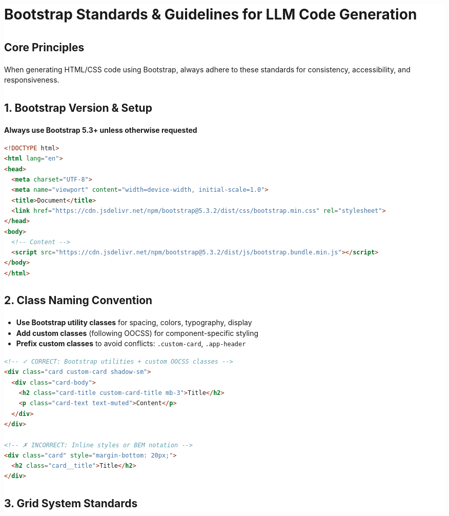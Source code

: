 # Bootstrap Standards & Guidelines for LLM Code Generation

## Core Principles

When generating HTML/CSS code using Bootstrap, always adhere to these standards for consistency, accessibility, and responsiveness.

## 1. Bootstrap Version & Setup

**Always use Bootstrap 5.3+ unless otherwise requested**

```html
<!DOCTYPE html>
<html lang="en">
<head>
  <meta charset="UTF-8">
  <meta name="viewport" content="width=device-width, initial-scale=1.0">
  <title>Document</title>
  <link href="https://cdn.jsdelivr.net/npm/bootstrap@5.3.2/dist/css/bootstrap.min.css" rel="stylesheet">
</head>
<body>
  <!-- Content -->
  <script src="https://cdn.jsdelivr.net/npm/bootstrap@5.3.2/dist/js/bootstrap.bundle.min.js"></script>
</body>
</html>
```

## 2. Class Naming Convention

- **Use Bootstrap utility classes** for spacing, colors, typography, display
- **Add custom classes** (following OOCSS) for component-specific styling
- **Prefix custom classes** to avoid conflicts: `.custom-card`, `.app-header`

```html
<!-- ✓ CORRECT: Bootstrap utilities + custom OOCSS classes -->
<div class="card custom-card shadow-sm">
  <div class="card-body">
    <h2 class="card-title custom-card-title mb-3">Title</h2>
    <p class="card-text text-muted">Content</p>
  </div>
</div>

<!-- ✗ INCORRECT: Inline styles or BEM notation -->
<div class="card" style="margin-bottom: 20px;">
  <h2 class="card__title">Title</h2>
</div>
```

## 3. Grid System Standards
